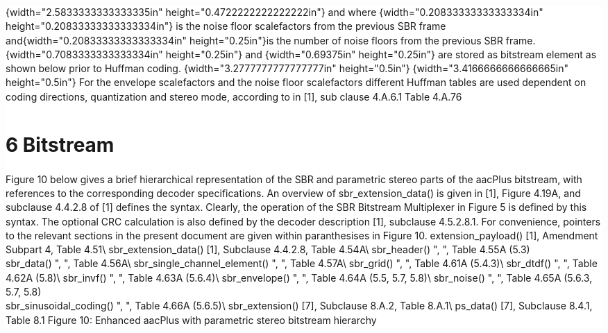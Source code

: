 {width="2.5833333333333335in" height="0.4722222222222222in"}
and where {width="0.20833333333333334in" height="0.20833333333333334in"} is
the noise floor scalefactors from the previous SBR frame
and{width="0.20833333333333334in" height="0.25in"}is the number of noise
floors from the previous SBR frame. {width="0.7083333333333334in"
height="0.25in"} and {width="0.69375in" height="0.25in"} are stored as
bitstream element as shown below prior to Huffman coding.
{width="3.2777777777777777in" height="0.5in"}
{width="3.4166666666666665in" height="0.5in"}
For the envelope scalefactors and the noise floor scalefactors different
Huffman tables are used dependent on coding directions, quantization and
stereo mode, according to in [1], sub clause 4.A.6.1 Table 4.A.76
# 6 Bitstream
Figure 10 below gives a brief hierarchical representation of the SBR and
parametric stereo parts of the aacPlus bitstream, with references to the
corresponding decoder specifications. An overview of sbr_extension_data() is
given in [1], Figure 4.19A, and subclause 4.4.2.8 of [1] defines the syntax.
Clearly, the operation of the SBR Bitstream Multiplexer in Figure 5 is defined
by this syntax. The optional CRC calculation is also defined by the decoder
description [1], subclause 4.5.2.8.1. For convenience, pointers to the
relevant sections in the present document are given within paranthesises in
Figure 10.
extension_payload() [1], Amendment Subpart 4, Table 4.51\ sbr_extension_data()
[1], Subclause 4.4.2.8, Table 4.54A\ sbr_header() \", \", Table 4.55A (5.3)\
sbr_data() \", \", Table 4.56A\ sbr_single_channel_element() \", \", Table
4.57A\ sbr_grid() \", \", Table 4.61A (5.4.3)\ sbr_dtdf() \", \", Table 4.62A
(5.8)\ sbr_invf() \", \", Table 4.63A (5.6.4)\ sbr_envelope() \", \", Table
4.64A (5.5, 5.7, 5.8)\ sbr_noise() \", \", Table 4.65A (5.6.3, 5.7, 5.8)\
sbr_sinusoidal_coding() \", \", Table 4.66A (5.6.5)\ sbr_extension() [7],
Subclause 8.A.2, Table 8.A.1\ ps_data() [7], Subclause 8.4.1, Table 8.1
Figure 10: Enhanced aacPlus with parametric stereo bitstream hierarchy
#